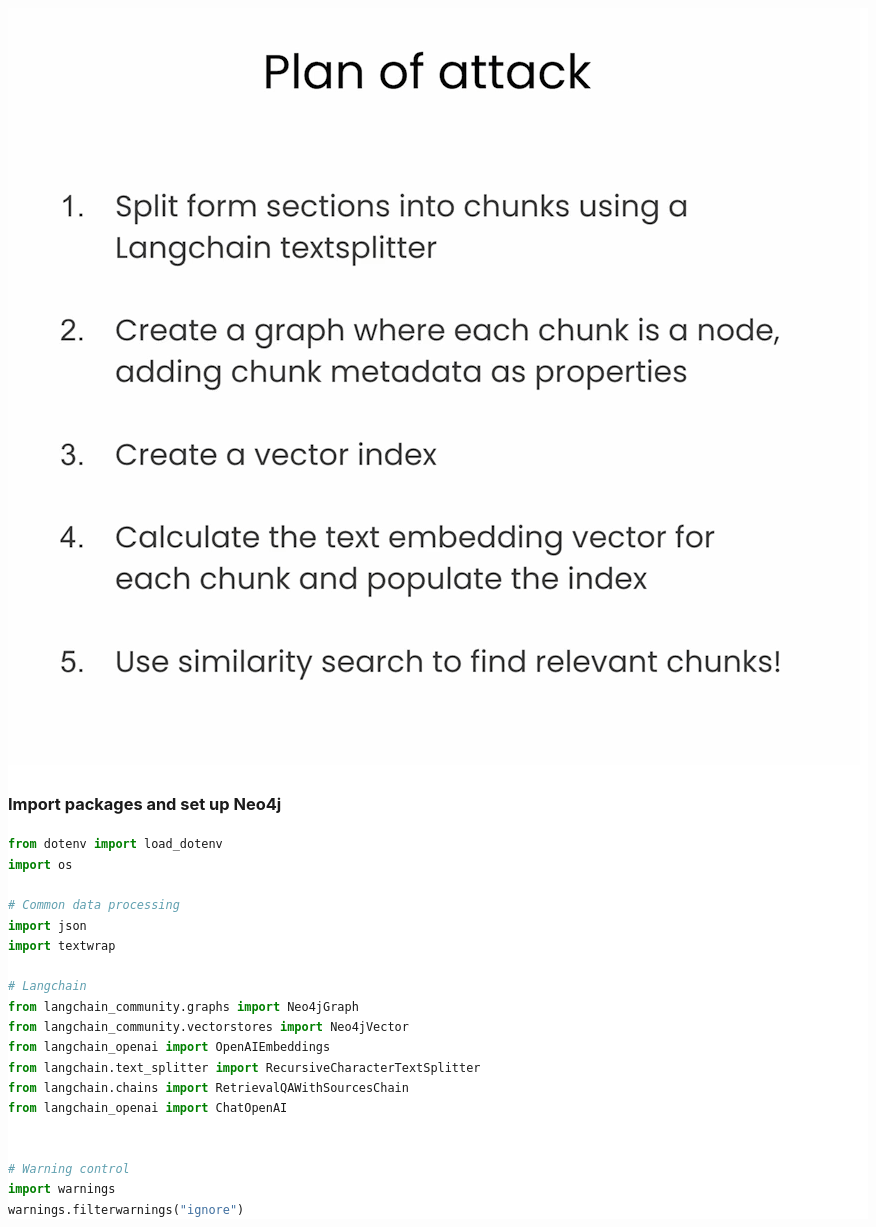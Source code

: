 ![image-20240724144808508](./assets/image-20240724144808508.png)



### Import packages and set up Neo4j



```py
from dotenv import load_dotenv
import os

# Common data processing
import json
import textwrap

# Langchain
from langchain_community.graphs import Neo4jGraph
from langchain_community.vectorstores import Neo4jVector
from langchain_openai import OpenAIEmbeddings
from langchain.text_splitter import RecursiveCharacterTextSplitter
from langchain.chains import RetrievalQAWithSourcesChain
from langchain_openai import ChatOpenAI


# Warning control
import warnings
warnings.filterwarnings("ignore")
```